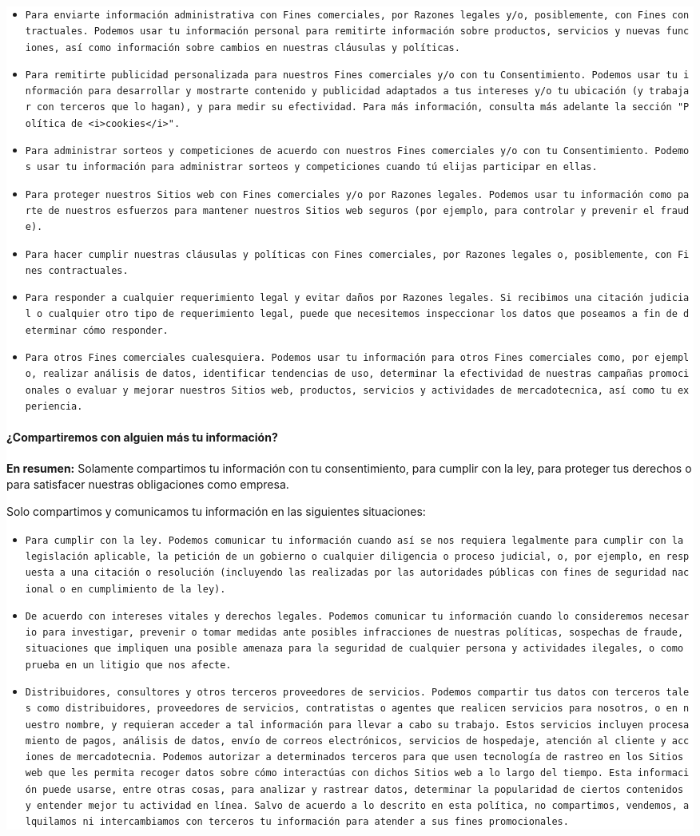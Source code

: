
*     Para enviarte información administrativa con Fines comerciales, por Razones legales y/o, posiblemente, con Fines contractuales. Podemos usar tu información personal para remitirte información sobre productos, servicios y nuevas funciones, así como información sobre cambios en nuestras cláusulas y políticas.
     

*     Para remitirte publicidad personalizada para nuestros Fines comerciales y/o con tu Consentimiento. Podemos usar tu información para desarrollar y mostrarte contenido y publicidad adaptados a tus intereses y/o tu ubicación (y trabajar con terceros que lo hagan), y para medir su efectividad. Para más información, consulta más adelante la sección "Política de <i>cookies</i>".
     

*     Para administrar sorteos y competiciones de acuerdo con nuestros Fines comerciales y/o con tu Consentimiento. Podemos usar tu información para administrar sorteos y competiciones cuando tú elijas participar en ellas.
     

*     Para proteger nuestros Sitios web con Fines comerciales y/o por Razones legales. Podemos usar tu información como parte de nuestros esfuerzos para mantener nuestros Sitios web seguros (por ejemplo, para controlar y prevenir el fraude).
     

*     Para hacer cumplir nuestras cláusulas y políticas con Fines comerciales, por Razones legales o, posiblemente, con Fines contractuales.
     

*     Para responder a cualquier requerimiento legal y evitar daños por Razones legales. Si recibimos una citación judicial o cualquier otro tipo de requerimiento legal, puede que necesitemos inspeccionar los datos que poseamos a fin de determinar cómo responder.
     

*     Para otros Fines comerciales cualesquiera. Podemos usar tu información para otros Fines comerciales como, por ejemplo, realizar análisis de datos, identificar tendencias de uso, determinar la efectividad de nuestras campañas promocionales o evaluar y mejorar nuestros Sitios web, productos, servicios y actividades de mercadotecnica, así como tu experiencia.
     

#### ¿Compartiremos con alguien más tu información?

**En resumen:** Solamente compartimos tu información con tu consentimiento, para cumplir con la ley, para proteger tus derechos o para satisfacer nuestras obligaciones como empresa.

Solo compartimos y comunicamos tu información en las siguientes situaciones:

*     Para cumplir con la ley. Podemos comunicar tu información cuando así se nos requiera legalmente para cumplir con la legislación aplicable, la petición de un gobierno o cualquier diligencia o proceso judicial, o, por ejemplo, en respuesta a una citación o resolución (incluyendo las realizadas por las autoridades públicas con fines de seguridad nacional o en cumplimiento de la ley).
     

*     De acuerdo con intereses vitales y derechos legales. Podemos comunicar tu información cuando lo consideremos necesario para investigar, prevenir o tomar medidas ante posibles infracciones de nuestras políticas, sospechas de fraude, situaciones que impliquen una posible amenaza para la seguridad de cualquier persona y actividades ilegales, o como prueba en un litigio que nos afecte.
     

*     Distribuidores, consultores y otros terceros proveedores de servicios. Podemos compartir tus datos con terceros tales como distribuidores, proveedores de servicios, contratistas o agentes que realicen servicios para nosotros, o en nuestro nombre, y requieran acceder a tal información para llevar a cabo su trabajo. Estos servicios incluyen procesamiento de pagos, análisis de datos, envío de correos electrónicos, servicios de hospedaje, atención al cliente y acciones de mercadotecnia. Podemos autorizar a determinados terceros para que usen tecnología de rastreo en los Sitios web que les permita recoger datos sobre cómo interactúas con dichos Sitios web a lo largo del tiempo. Esta información puede usarse, entre otras cosas, para analizar y rastrear datos, determinar la popularidad de ciertos contenidos y entender mejor tu actividad en línea. Salvo de acuerdo a lo descrito en esta política, no compartimos, vendemos, alquilamos ni intercambiamos con terceros tu información para atender a sus fines promocionales.
     